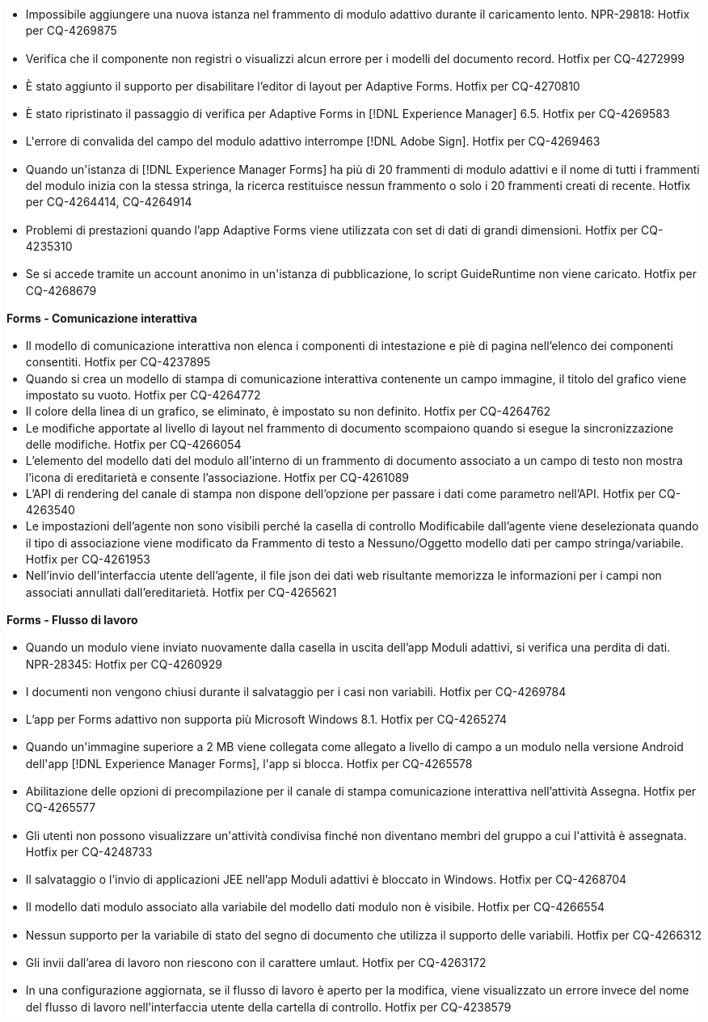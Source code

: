 * Impossibile aggiungere una nuova istanza nel frammento di modulo adattivo durante il caricamento lento. NPR-29818: Hotfix per CQ-4269875
* Verifica che il componente non registri o visualizzi alcun errore per i modelli del documento record. Hotfix per CQ-4272999
* È stato aggiunto il supporto per disabilitare l’editor di layout per Adaptive Forms. Hotfix per CQ-4270810
* È stato ripristinato il passaggio di verifica per Adaptive Forms in [!DNL Experience Manager] 6.5. Hotfix per CQ-4269583

* L&#39;errore di convalida del campo del modulo adattivo interrompe [!DNL Adobe Sign]. Hotfix per CQ-4269463
* Quando un&#39;istanza di [!DNL Experience Manager Forms] ha più di 20 frammenti di modulo adattivi e il nome di tutti i frammenti del modulo inizia con la stessa stringa, la ricerca restituisce nessun frammento o solo i 20 frammenti creati di recente. Hotfix per CQ-4264414, CQ-4264914

* Problemi di prestazioni quando l’app Adaptive Forms viene utilizzata con set di dati di grandi dimensioni. Hotfix per CQ-4235310

* Se si accede tramite un account anonimo in un&#39;istanza di pubblicazione, lo script GuideRuntime non viene caricato. Hotfix per CQ-4268679

**Forms - Comunicazione interattiva**

* Il modello di comunicazione interattiva non elenca i componenti di intestazione e piè di pagina nell’elenco dei componenti consentiti. Hotfix per CQ-4237895
* Quando si crea un modello di stampa di comunicazione interattiva contenente un campo immagine, il titolo del grafico viene impostato su vuoto. Hotfix per CQ-4264772
* Il colore della linea di un grafico, se eliminato, è impostato su non definito. Hotfix per CQ-4264762
* Le modifiche apportate al livello di layout nel frammento di documento scompaiono quando si esegue la sincronizzazione delle modifiche. Hotfix per CQ-4266054
* L’elemento del modello dati del modulo all’interno di un frammento di documento associato a un campo di testo non mostra l’icona di ereditarietà e consente l’associazione. Hotfix per CQ-4261089
* L’API di rendering del canale di stampa non dispone dell’opzione per passare i dati come parametro nell’API. Hotfix per CQ-4263540
* Le impostazioni dell’agente non sono visibili perché la casella di controllo Modificabile dall’agente viene deselezionata quando il tipo di associazione viene modificato da Frammento di testo a Nessuno/Oggetto modello dati per campo stringa/variabile. Hotfix per CQ-4261953
* Nell’invio dell’interfaccia utente dell’agente, il file json dei dati web risultante memorizza le informazioni per i campi non associati annullati dall’ereditarietà. Hotfix per CQ-4265621

**Forms - Flusso di lavoro**

* Quando un modulo viene inviato nuovamente dalla casella in uscita dell’app Moduli adattivi, si verifica una perdita di dati. NPR-28345: Hotfix per CQ-4260929
* I documenti non vengono chiusi durante il salvataggio per i casi non variabili. Hotfix per CQ-4269784
* L’app per Forms adattivo non supporta più Microsoft Windows 8.1. Hotfix per CQ-4265274
* Quando un&#39;immagine superiore a 2 MB viene collegata come allegato a livello di campo a un modulo nella versione Android dell&#39;app [!DNL Experience Manager Forms], l&#39;app si blocca. Hotfix per CQ-4265578

* Abilitazione delle opzioni di precompilazione per il canale di stampa comunicazione interattiva nell’attività Assegna. Hotfix per CQ-4265577
* Gli utenti non possono visualizzare un&#39;attività condivisa finché non diventano membri del gruppo a cui l&#39;attività è assegnata. Hotfix per CQ-4248733
* Il salvataggio o l’invio di applicazioni JEE nell’app Moduli adattivi è bloccato in Windows. Hotfix per CQ-4268704
* Il modello dati modulo associato alla variabile del modello dati modulo non è visibile. Hotfix per CQ-4266554
* Nessun supporto per la variabile di stato del segno di documento che utilizza il supporto delle variabili. Hotfix per CQ-4266312
* Gli invii dall’area di lavoro non riescono con il carattere umlaut. Hotfix per CQ-4263172
* In una configurazione aggiornata, se il flusso di lavoro è aperto per la modifica, viene visualizzato un errore invece del nome del flusso di lavoro nell’interfaccia utente della cartella di controllo. Hotfix per CQ-4238579
